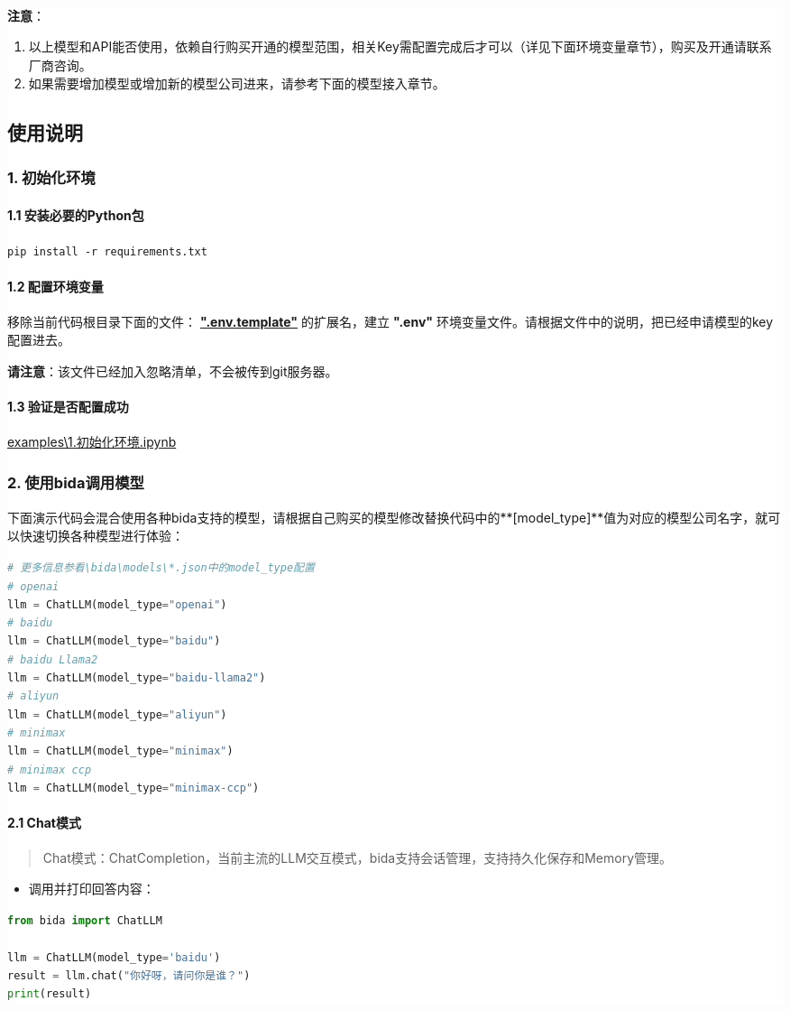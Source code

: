 **注意**：

1. 以上模型和API能否使用，依赖自行购买开通的模型范围，相关Key需配置完成后才可以（详见下面环境变量章节），购买及开通请联系厂商咨询。
2. 如果需要增加模型或增加新的模型公司进来，请参考下面的模型接入章节。

## 使用说明

### 1. 初始化环境

#### 1.1 安装必要的Python包

```
pip install -r requirements.txt
```

#### 1.2 配置环境变量

移除当前代码根目录下面的文件： **[".env.template"](.env.template)** 的扩展名，建立 **".env"** 环境变量文件。请根据文件中的说明，把已经申请模型的key配置进去。

**请注意**：该文件已经加入忽略清单，不会被传到git服务器。

#### 1.3 验证是否配置成功

[examples\1.初始化环境.ipynb](examples/1.初始化环境.ipynb)


### 2. 使用bida调用模型

下面演示代码会混合使用各种bida支持的模型，请根据自己购买的模型修改替换代码中的**[model_type]**值为对应的模型公司名字，就可以快速切换各种模型进行体验：
```python
# 更多信息参看\bida\models\*.json中的model_type配置
# openai
llm = ChatLLM(model_type="openai")
# baidu
llm = ChatLLM(model_type="baidu")
# baidu Llama2
llm = ChatLLM(model_type="baidu-llama2")
# aliyun
llm = ChatLLM(model_type="aliyun")
# minimax
llm = ChatLLM(model_type="minimax")
# minimax ccp
llm = ChatLLM(model_type="minimax-ccp")
```

#### 2.1 Chat模式

> Chat模式：ChatCompletion，当前主流的LLM交互模式，bida支持会话管理，支持持久化保存和Memory管理。

- 调用并打印回答内容：

```python
from bida import ChatLLM

llm = ChatLLM(model_type='baidu')
result = llm.chat("你好呀，请问你是谁？") 
print(result)
```
